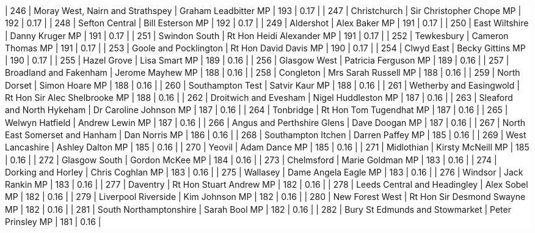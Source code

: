 | 246 | Moray West, Nairn and Strathspey | Graham Leadbitter MP | 193 | 0.17 |
| 247 | Christchurch | Sir Christopher Chope MP | 192 | 0.17 |
| 248 | Sefton Central | Bill Esterson MP | 192 | 0.17 |
| 249 | Aldershot | Alex Baker MP | 191 | 0.17 |
| 250 | East Wiltshire | Danny Kruger MP | 191 | 0.17 |
| 251 | Swindon South | Rt Hon Heidi Alexander MP | 191 | 0.17 |
| 252 | Tewkesbury | Cameron Thomas MP | 191 | 0.17 |
| 253 | Goole and Pocklington | Rt Hon David Davis MP | 190 | 0.17 |
| 254 | Clwyd East | Becky Gittins MP | 190 | 0.17 |
| 255 | Hazel Grove | Lisa Smart MP | 189 | 0.16 |
| 256 | Glasgow West | Patricia Ferguson MP | 189 | 0.16 |
| 257 | Broadland and Fakenham | Jerome Mayhew MP | 188 | 0.16 |
| 258 | Congleton | Mrs Sarah Russell MP | 188 | 0.16 |
| 259 | North Dorset | Simon Hoare MP | 188 | 0.16 |
| 260 | Southampton Test | Satvir Kaur MP | 188 | 0.16 |
| 261 | Wetherby and Easingwold | Rt Hon Sir Alec Shelbrooke MP | 188 | 0.16 |
| 262 | Droitwich and Evesham | Nigel Huddleston MP | 187 | 0.16 |
| 263 | Sleaford and North Hykeham | Dr Caroline Johnson MP | 187 | 0.16 |
| 264 | Tonbridge | Rt Hon Tom Tugendhat MP | 187 | 0.16 |
| 265 | Welwyn Hatfield | Andrew Lewin MP | 187 | 0.16 |
| 266 | Angus and Perthshire Glens | Dave Doogan MP | 187 | 0.16 |
| 267 | North East Somerset and Hanham | Dan Norris MP | 186 | 0.16 |
| 268 | Southampton Itchen | Darren Paffey MP | 185 | 0.16 |
| 269 | West Lancashire | Ashley Dalton MP | 185 | 0.16 |
| 270 | Yeovil | Adam Dance MP | 185 | 0.16 |
| 271 | Midlothian | Kirsty McNeill MP | 185 | 0.16 |
| 272 | Glasgow South | Gordon McKee MP | 184 | 0.16 |
| 273 | Chelmsford | Marie Goldman MP | 183 | 0.16 |
| 274 | Dorking and Horley | Chris Coghlan MP | 183 | 0.16 |
| 275 | Wallasey | Dame Angela Eagle MP | 183 | 0.16 |
| 276 | Windsor | Jack Rankin MP | 183 | 0.16 |
| 277 | Daventry | Rt Hon Stuart Andrew MP | 182 | 0.16 |
| 278 | Leeds Central and Headingley | Alex Sobel MP | 182 | 0.16 |
| 279 | Liverpool Riverside | Kim Johnson MP | 182 | 0.16 |
| 280 | New Forest West | Rt Hon Sir Desmond Swayne MP | 182 | 0.16 |
| 281 | South Northamptonshire | Sarah Bool MP | 182 | 0.16 |
| 282 | Bury St Edmunds and Stowmarket | Peter Prinsley MP | 181 | 0.16 |